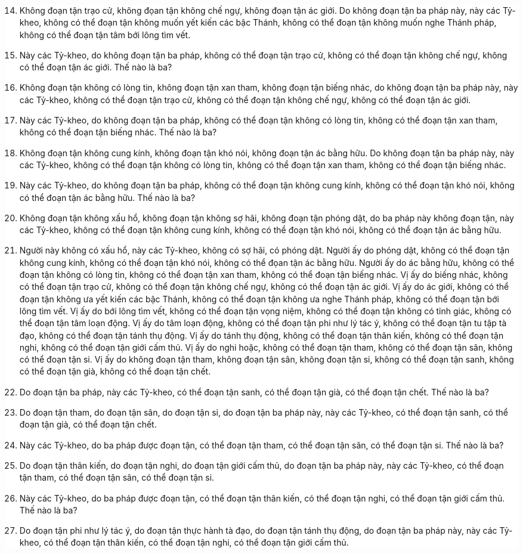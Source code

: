 14. Không đoạn tận trạo cử, không đọan tận không chế ngự, không đoạn tận ác giới. Do không đoạn tận ba pháp này, này các Tỷ-kheo, không có thể đoạn tận không muốn yết kiến các bậc Thánh, không có thể đoạn tận không muốn nghe Thánh pháp, không có thể đoạn tận tâm bới lông tìm vết.

15. Này các Tỷ-kheo, do không đoạn tận ba pháp, không có thể đoạn tận trạo cử, không có thể đoạn tận không chế ngự, không có thể đoạn tận ác giới. Thế nào là ba?

16. Không đoạn tận không có lòng tin, không đoạn tận xan tham, không đoạn tận biếng nhác, do không đoạn tận ba pháp này, này các Tỷ-kheo, không có thể đoạn tận trạo cử, không có thể đoạn tận không chế ngự, không có thể đoạn tận ác giới.

17. Này các Tỷ-kheo, do không đoạn tận ba pháp, không có thể đoạn tận không có lòng tin, không có thể đoạn tận xan tham, không có thể đoạn tận biếng nhác. Thế nào là ba?

18. Không đoạn tận không cung kính, không đoạn tận khó nói, không đoạn tận ác bằng hữu. Do không đoạn tận ba pháp này, này các Tỷ-kheo, không có thể đoạn tận không có lòng tin, không có thể đoạn tận xan tham, không có thể đoạn tận biếng nhác.

19. Này các Tỷ-kheo, do không đoạn tận ba pháp, không có thể đoạn tận không cung kính, không có thể đoạn tận khó nói, không có thể đoạn tận ác bằng hữu. Thế nào là ba?

20. Không đoạn tận không xấu hổ, không đoạn tận không sợ hãi, không đoạn tận phóng dật, do ba pháp này không đoạn tận, này các Tỷ-kheo, không có thể đoạn tận không cung kính, không có thể đoạn tận khó nói, không có thể đoạn tận ác bằng hữu.

21. Người này không có xấu hổ, này các Tỷ-kheo, không có sợ hãi, có phóng dật. Người ấy do phóng dật, không có thể đoạn tận không cung kính, không có thể đoạn tận khó nói, không có thể đọan tận ác bằng hữu. Người ấy do ác bằng hữu, không có thể đoạn tận không có lòng tin, không có thể đoạn tận xan tham, không có thể đoạn tận biếng nhác. Vị ấy do biếng nhác, không có thể đoạn tận trạo cử, không có thể đoạn tận không chế ngự, không có thể đoạn tận ác giới. Vị ấy do ác giới, không có thể đoạn tận không ưa yết kiến các bậc Thánh, không có thể đoạn tận không ưa nghe Thánh pháp, không có thể đoạn tận bới lông tìm vết. Vị ấy do bới lông tìm vết, không có thể đoạn tận vọng niệm, không có thể đoạn tận không có tỉnh giác, không có thể đoạn tận tâm loạn động. Vị ấy do tâm loạn động, không có thể đoạn tận phi như lý tác ý, không có thể đoạn tận tu tập tà đạo, không có thể đoạn tận tánh thụ động. Vị ấy do tánh thụ động, không có thể đoạn tận thân kiến, không có thể đoạn tận nghi, không có thể đoạn tận giới cấm thủ. Vị ấy do nghi hoặc, không có thể đoạn tận tham, không có thể đoạn tận sân, không có thể đoạn tận si. Vị ấy do không đoạn tận tham, không đoạn tận sân, không đoạn tận si, không có thể đoạn tận sanh, không có thể đoạn tận già, không có thể đoạn tận chết.

22. Do đoạn tận ba pháp, này các Tỷ-kheo, có thể đoạn tận sanh, có thể đoạn tận già, có thể đoạn tận chết. Thế nào là ba?

23. Do đoạn tận tham, do đoạn tận sân, do đoạn tận si, do đoạn tận ba pháp này, này các Tỷ-kheo, có thể đoạn tận sanh, có thể đoạn tận già, có thể đoạn tận chết.

24. Này các Tỷ-kheo, do ba pháp được đoạn tận, có thể đoạn tận tham, có thể đoạn tận sân, có thể đoạn tận si. Thế nào là ba?

25. Do đoạn tận thân kiến, do đoạn tận nghi, do đoạn tận giới cấm thủ, do đoạn tận ba pháp này, này các Tỷ-kheo, có thể đoạn tận tham, có thể đoạn tận sân, có thể đoạn tận si.

26. Này các Tỷ-kheo, do ba pháp được đoạn tận, có thể đoạn tận thân kiến, có thể đoạn tận nghi, có thể đoạn tận giới cấm thủ. Thế nào là ba?

27. Do đoạn tận phi như lý tác ý, do đoạn tận thực hành tà đạo, do đoạn tận tánh thụ động, do đoạn tận ba pháp này, này các Tỷ-kheo, có thể đoạn tận thân kiến, có thể đoạn tận nghi, có thể đoạn tận giới cấm thủ.
